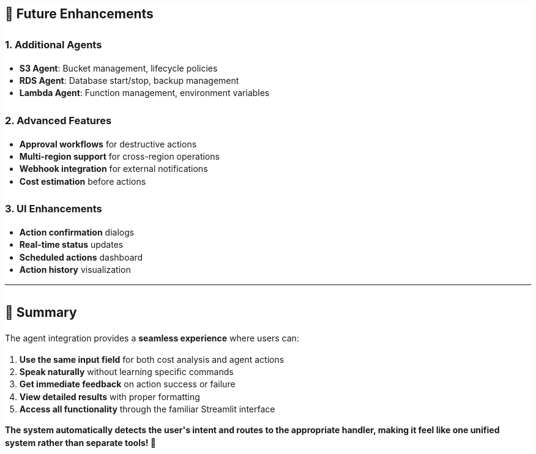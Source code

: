 ## 🔄 **Future Enhancements**

### **1. Additional Agents**
- **S3 Agent**: Bucket management, lifecycle policies
- **RDS Agent**: Database start/stop, backup management
- **Lambda Agent**: Function management, environment variables

### **2. Advanced Features**
- **Approval workflows** for destructive actions
- **Multi-region support** for cross-region operations
- **Webhook integration** for external notifications
- **Cost estimation** before actions

### **3. UI Enhancements**
- **Action confirmation** dialogs
- **Real-time status** updates
- **Scheduled actions** dashboard
- **Action history** visualization

---

## 🎯 **Summary**

The agent integration provides a **seamless experience** where users can:

1. **Use the same input field** for both cost analysis and agent actions
2. **Speak naturally** without learning specific commands
3. **Get immediate feedback** on action success or failure
4. **View detailed results** with proper formatting
5. **Access all functionality** through the familiar Streamlit interface

**The system automatically detects the user's intent and routes to the appropriate handler, making it feel like one unified system rather than separate tools! 🚀**
